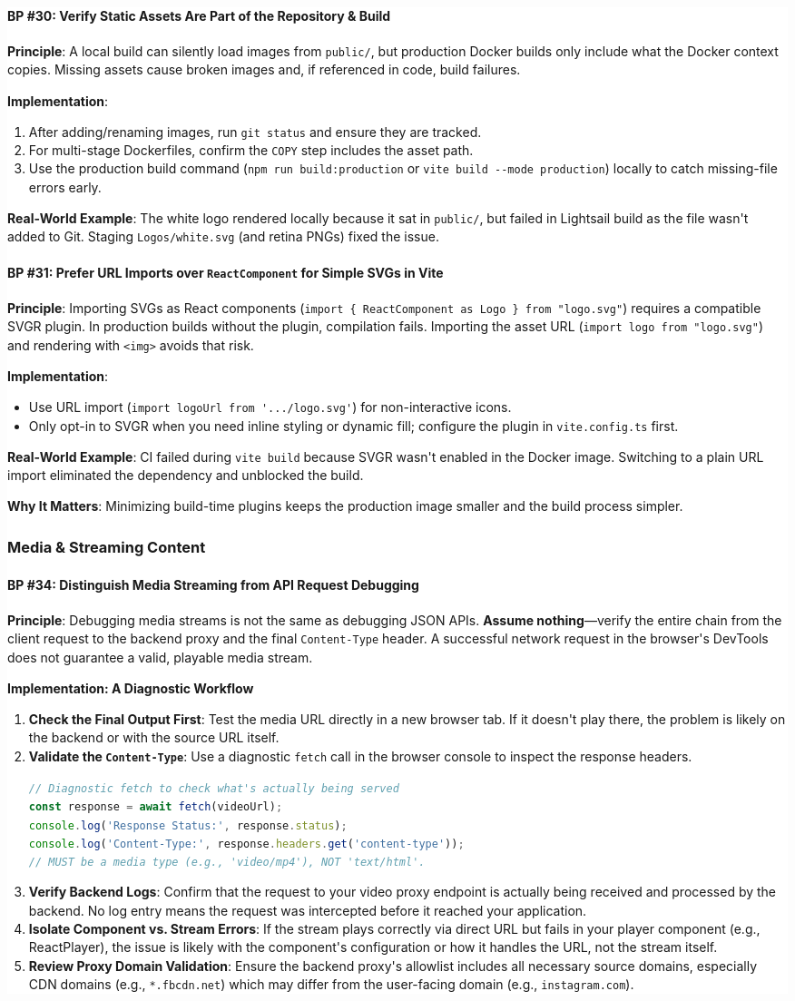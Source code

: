 #### **BP #30: Verify Static Assets Are Part of the Repository & Build**
**Principle**: A local build can silently load images from `public/`, but production Docker builds only include what the Docker context copies. Missing assets cause broken images and, if referenced in code, build failures.

**Implementation**:
1. After adding/renaming images, run `git status` and ensure they are tracked.
2. For multi-stage Dockerfiles, confirm the `COPY` step includes the asset path.
3. Use the production build command (`npm run build:production` or `vite build --mode production`) locally to catch missing-file errors early.

**Real-World Example**: The white logo rendered locally because it sat in `public/`, but failed in Lightsail build as the file wasn't added to Git.  Staging `Logos/white.svg` (and retina PNGs) fixed the issue.

#### **BP #31: Prefer URL Imports over `ReactComponent` for Simple SVGs in Vite**
**Principle**: Importing SVGs as React components (`import { ReactComponent as Logo } from "logo.svg"`) requires a compatible SVGR plugin. In production builds without the plugin, compilation fails. Importing the asset URL (`import logo from "logo.svg"`) and rendering with `<img>` avoids that risk.

**Implementation**:
- Use URL import (`import logoUrl from '.../logo.svg'`) for non-interactive icons.
- Only opt-in to SVGR when you need inline styling or dynamic fill; configure the plugin in `vite.config.ts` first.

**Real-World Example**: CI failed during `vite build` because SVGR wasn't enabled in the Docker image.  Switching to a plain URL import eliminated the dependency and unblocked the build.

**Why It Matters**: Minimizing build-time plugins keeps the production image smaller and the build process simpler.

### **Media & Streaming Content**
#### **BP #34: Distinguish Media Streaming from API Request Debugging**
**Principle**: Debugging media streams is not the same as debugging JSON APIs. **Assume nothing**—verify the entire chain from the client request to the backend proxy and the final `Content-Type` header. A successful network request in the browser's DevTools does not guarantee a valid, playable media stream.

**Implementation: A Diagnostic Workflow**
1.  **Check the Final Output First**: Test the media URL directly in a new browser tab. If it doesn't play there, the problem is likely on the backend or with the source URL itself.
2.  **Validate the `Content-Type`**: Use a diagnostic `fetch` call in the browser console to inspect the response headers.
    ```javascript
    // Diagnostic fetch to check what's actually being served
    const response = await fetch(videoUrl);
    console.log('Response Status:', response.status);
    console.log('Content-Type:', response.headers.get('content-type'));
    // MUST be a media type (e.g., 'video/mp4'), NOT 'text/html'.
    ```
3.  **Verify Backend Logs**: Confirm that the request to your video proxy endpoint is actually being received and processed by the backend. No log entry means the request was intercepted before it reached your application.
4.  **Isolate Component vs. Stream Errors**: If the stream plays correctly via direct URL but fails in your player component (e.g., ReactPlayer), the issue is likely with the component's configuration or how it handles the URL, not the stream itself.
5.  **Review Proxy Domain Validation**: Ensure the backend proxy's allowlist includes all necessary source domains, especially CDN domains (e.g., `*.fbcdn.net`) which may differ from the user-facing domain (e.g., `instagram.com`).
